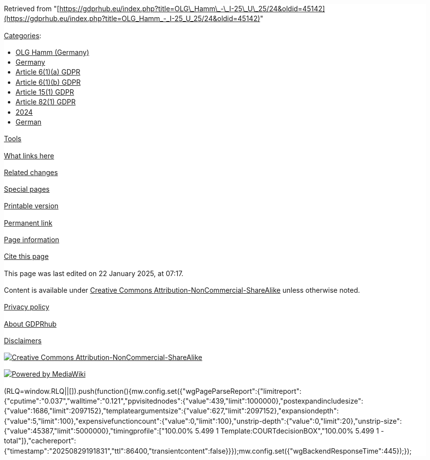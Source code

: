 Retrieved from "[https://gdprhub.eu/index.php?title=OLG\_Hamm\_-\_I-25\_U\_25/24&oldid=45142](https://gdprhub.eu/index.php?title=OLG_Hamm_-_I-25_U_25/24&oldid=45142)"

[Categories](/index.php?title=Special:Categories "Special:Categories"):

*   [OLG Hamm (Germany)](/index.php?title=Category:OLG_Hamm_\(Germany\) "Category:OLG Hamm (Germany)")
*   [Germany](/index.php?title=Category:Germany "Category:Germany")
*   [Article 6(1)(a) GDPR](/index.php?title=Category:Article_6\(1\)\(a\)_GDPR "Category:Article 6(1)(a) GDPR")
*   [Article 6(1)(b) GDPR](/index.php?title=Category:Article_6\(1\)\(b\)_GDPR "Category:Article 6(1)(b) GDPR")
*   [Article 15(1) GDPR](/index.php?title=Category:Article_15\(1\)_GDPR "Category:Article 15(1) GDPR")
*   [Article 82(1) GDPR](/index.php?title=Category:Article_82\(1\)_GDPR "Category:Article 82(1) GDPR")
*   [2024](/index.php?title=Category:2024 "Category:2024")
*   [German](/index.php?title=Category:German "Category:German")

[Tools](#)

[What links here](/index.php?title=Special:WhatLinksHere/OLG_Hamm_-_I-25_U_25/24 "A list of all wiki pages that link here [j]")

[Related changes](/index.php?title=Special:RecentChangesLinked/OLG_Hamm_-_I-25_U_25/24 "Recent changes in pages linked from this page [k]")

[Special pages](/index.php?title=Special:SpecialPages "A list of all special pages [q]")

[Printable version](javascript:print\(\); "Printable version of this page [p]")

[Permanent link](/index.php?title=OLG_Hamm_-_I-25_U_25/24&oldid=45142 "Permanent link to this revision of this page")

[Page information](/index.php?title=OLG_Hamm_-_I-25_U_25/24&action=info "More information about this page")

[Cite this page](/index.php?title=Special:CiteThisPage&page=OLG_Hamm_-_I-25_U_25%2F24&id=45142&wpFormIdentifier=titleform "Information on how to cite this page")

This page was last edited on 22 January 2025, at 07:17.

Content is available under [Creative Commons Attribution-NonCommercial-ShareAlike](https://creativecommons.org/licenses/by-nc-sa/4.0/) unless otherwise noted.

[Privacy policy](/index.php?title=GDPRhub:Privacy_policy)

[About GDPRhub](/index.php?title=GDPRhub:About)

[Disclaimers](/index.php?title=GDPRhub:General_disclaimer)

[![Creative Commons Attribution-NonCommercial-ShareAlike](/resources/assets/licenses/cc-by-nc-sa.png)](https://creativecommons.org/licenses/by-nc-sa/4.0/)

[![Powered by MediaWiki](/resources/assets/poweredby_mediawiki_88x31.png)](https://www.mediawiki.org/)

(RLQ=window.RLQ||\[\]).push(function(){mw.config.set({"wgPageParseReport":{"limitreport":{"cputime":"0.037","walltime":"0.121","ppvisitednodes":{"value":439,"limit":1000000},"postexpandincludesize":{"value":1686,"limit":2097152},"templateargumentsize":{"value":627,"limit":2097152},"expansiondepth":{"value":5,"limit":100},"expensivefunctioncount":{"value":0,"limit":100},"unstrip-depth":{"value":0,"limit":20},"unstrip-size":{"value":45387,"limit":5000000},"timingprofile":\["100.00% 5.499 1 Template:COURTdecisionBOX","100.00% 5.499 1 -total"\]},"cachereport":{"timestamp":"20250829191831","ttl":86400,"transientcontent":false}}});mw.config.set({"wgBackendResponseTime":445});});
